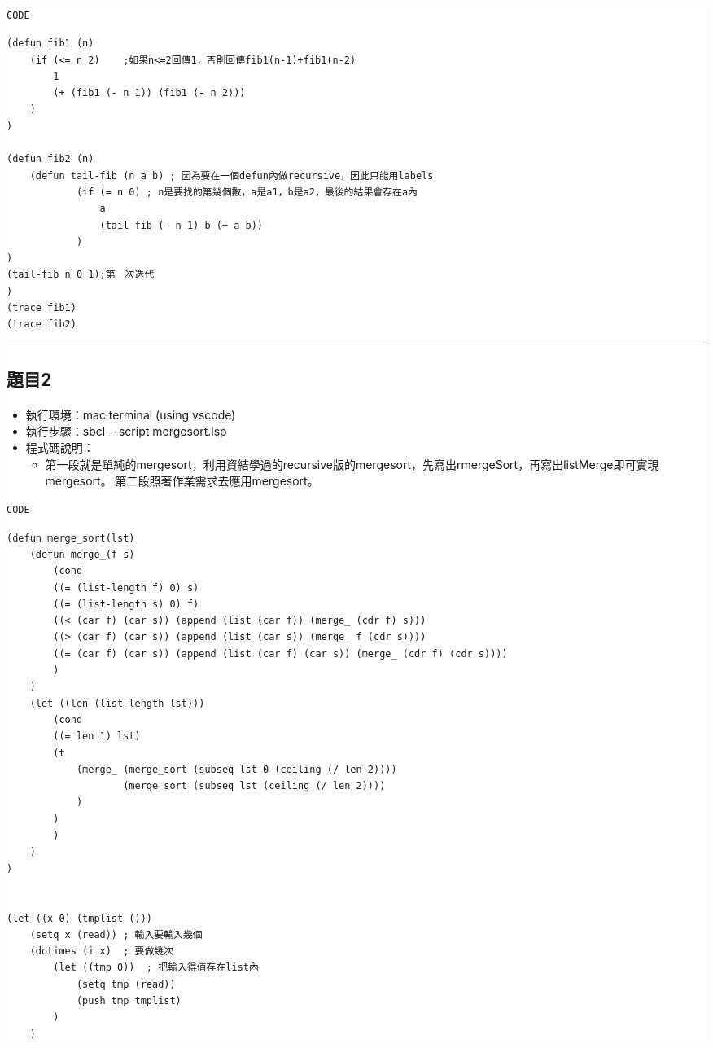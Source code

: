 `CODE`

```
(defun fib1 (n)
    (if (<= n 2) 	;如果n<=2回傳1，否則回傳fib1(n-1)+fib1(n-2)
        1
        (+ (fib1 (- n 1)) (fib1 (- n 2)))
    )
)

(defun fib2 (n)
    (defun tail-fib (n a b)	; 因為要在一個defun內做recursive，因此只能用labels
            (if (= n 0)	; n是要找的第幾個數，a是a1，b是a2，最後的結果會存在a內
                a
                (tail-fib (- n 1) b (+ a b))
            )
)           
(tail-fib n 0 1);第一次迭代
)
(trace fib1)
(trace fib2)
```
---

## 題目2
* 執行環境：mac terminal (using vscode)
* 執行步驟：sbcl --script mergesort.lsp
* 程式碼說明：
	* 第一段就是單純的mergesort，利用資結學過的recursive版的mergesort，先寫出rmergeSort，再寫出listMerge即可實現mergesort。
第二段照著作業需求去應用mergesort。

`CODE`

```
(defun merge_sort(lst)
    (defun merge_(f s)
        (cond
        ((= (list-length f) 0) s)
        ((= (list-length s) 0) f)
        ((< (car f) (car s)) (append (list (car f)) (merge_ (cdr f) s)))
        ((> (car f) (car s)) (append (list (car s)) (merge_ f (cdr s))))
        ((= (car f) (car s)) (append (list (car f) (car s)) (merge_ (cdr f) (cdr s))))
        )
    )
    (let ((len (list-length lst)))
        (cond
        ((= len 1) lst)
        (t
            (merge_ (merge_sort (subseq lst 0 (ceiling (/ len 2))))
                    (merge_sort (subseq lst (ceiling (/ len 2))))
            )
        )
        )
    )
)


(let ((x 0) (tmplist ()))
    (setq x (read))	; 輸入要輸入幾個
    (dotimes (i x)	; 要做幾次
        (let ((tmp 0))	; 把輸入得值存在list內
            (setq tmp (read))
            (push tmp tmplist)
        )
    )
```